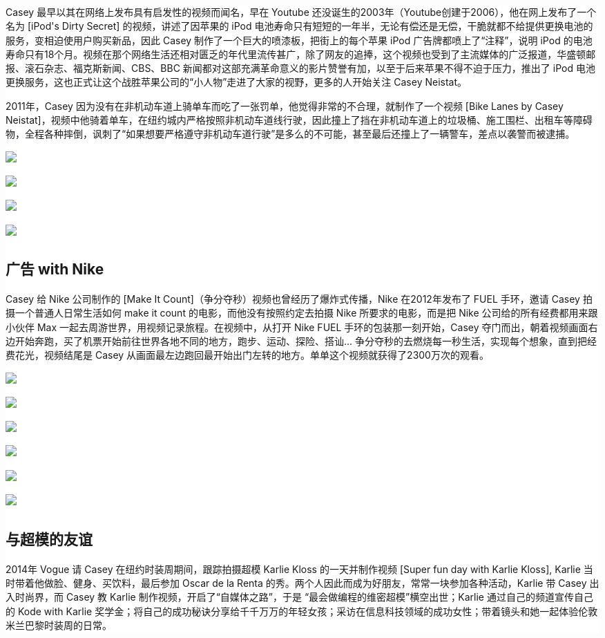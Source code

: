 
Casey 最早以其在网络上发布具有启发性的视频而闻名，早在 Youtube 还没诞生的2003年（Youtube创建于2006），他在网上发布了一个名为 [iPod's Dirty Secret] 的视频，讲述了因苹果的 iPod 电池寿命只有短短的一年半，无论有偿还是无偿，干脆就都不给提供更换电池的服务，变相迫使用户购买新品，因此 Casey 制作了一个巨大的喷漆板，把街上的每个苹果 iPod 广告牌都喷上了“注释”，说明 iPod 的电池寿命只有18个月。视频在那个网络生活还相对匮乏的年代里流传甚广，除了网友的追捧，这个视频也受到了主流媒体的广泛报道，华盛顿邮报、滚石杂志、福克斯新闻、CBS、BBC 新闻都对这部充满革命意义的影片赞誉有加，以至于后来苹果不得不迫于压力，推出了 iPod 电池更换服务，这也正式让这个战胜苹果公司的“小人物”走进了大家的视野，更多的人开始关注 Casey Neistat。<br>

2011年，Casey 因为没有在非机动车道上骑单车而吃了一张罚单，他觉得非常的不合理，就制作了一个视频 [Bike Lanes by Casey Neistat]，视频中他骑着单车，在纽约城内严格按照非机动车道线行驶，因此撞上了挡在非机动车道上的垃圾桶、施工围栏、出租车等障碍物，全程各种摔倒，讽刺了“如果想要严格遵守非机动车道行驶”是多么的不可能，甚至最后还撞上了一辆警车，差点以袭警而被逮捕。<br>

![](https://dn-huntersnk.qbox.me/blog/2017/2017012310.PNG)<br>

![](https://dn-huntersnk.qbox.me/blog/2017/2017012311.PNG)<br>

![](https://dn-huntersnk.qbox.me/blog/2017/2017012312.PNG)<br>

![](https://dn-huntersnk.qbox.me/blog/2017/2017012313.PNG)<br>



## 广告 with Nike



Casey 给 Nike 公司制作的 [Make It Count]（争分夺秒）视频也曾经历了爆炸式传播，Nike 在2012年发布了 FUEL 手环，邀请 Casey 拍摄一个普通人日常生活如何 make it count 的电影，而他没有按照约定去拍摄 Nike 所要求的电影，而是把 Nike 公司给的所有经费都用来跟小伙伴 Max 一起去周游世界，用视频记录旅程。在视频中，从打开 Nike FUEL 手环的包装那一刻开始，Casey 夺门而出，朝着视频画面右边开始奔跑，买了机票开始前往世界各地不同的地方，跑步、运动、探险、搭讪... 争分夺秒的去燃烧每一秒生活，实现每个想象，直到把经费花光，视频结尾是 Casey 从画面最左边跑回最开始出门左转的地方。单单这个视频就获得了2300万次的观看。<br>

![](https://dn-huntersnk.qbox.me/blog/2017/2017012314.PNG)<br>

![](https://dn-huntersnk.qbox.me/blog/2017/2017012315.PNG)<br>

![](https://dn-huntersnk.qbox.me/blog/2017/2017012316.PNG)<br>

![](https://dn-huntersnk.qbox.me/blog/2017/2017012317.PNG)<br>

![](https://dn-huntersnk.qbox.me/blog/2017/2017012318.PNG)<br>

![](https://dn-huntersnk.qbox.me/blog/2017/2017012319.PNG)<br>







## 与超模的友谊



2014年 Vogue 请 Casey 在纽约时装周期间，跟踪拍摄超模 Karlie Kloss 的一天并制作视频 [Super fun day with Karlie Kloss], Karlie 当时带着他做脸、健身、买饮料，最后参加 Oscar de la Renta 的秀。两个人因此而成为好朋友，常常一块参加各种活动，Karlie 带 Casey 出入时尚界，而 Casey 教 Karlie 制作视频，开启了“自媒体之路”，于是 “最会做编程的维密超模”横空出世；Karlie 通过自己的频道宣传自己的 Kode with Karlie 奖学金；将自己的成功秘诀分享给千千万万的年轻女孩；采访在信息科技领域的成功女性；带着镜头和她一起体验伦敦米兰巴黎时装周的日常。<br>
